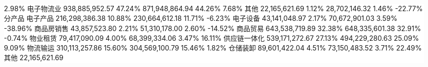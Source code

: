 2.98%
电子物流业
938,885,952.57
47.24%
871,948,864.94
44.26%
7.68%
其他
22,165,621.69
1.12%
28,702,146.32
1.46%
-22.77%
分产品
电子产品
216,298,386.38
10.88%
230,664,612.18
11.71%
-6.23%
电子设备
43,141,048.97
2.17%
70,672,901.03
3.59%
-38.96%
商品房销售
43,857,523.80
2.21%
51,310,178.00
2.60%
-14.52%
商品贸易
643,538,719.89
32.38%
648,335,601.38
32.91%
-0.74%
物业租赁
79,417,090.09
4.00%
68,399,334.06
3.47%
16.11%
供应链一体化
539,171,272.67
27.13%
494,229,280.63
25.09%
9.09%
物流输运
310,113,257.86
15.60%
304,569,100.79
15.46%
1.82%
仓储装卸
89,601,422.04
4.51%
73,150,483.52
3.71%
22.49%
其他
22,165,621.69